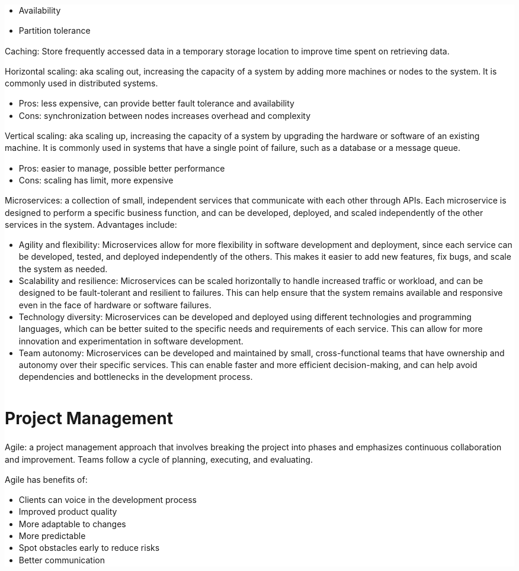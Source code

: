 - Availability

- Partition tolerance

Caching: Store frequently accessed data in a temporary storage location to improve time spent on retrieving data.

Horizontal scaling: aka scaling out, increasing the capacity of a system by adding more machines or nodes to the system. It is commonly used in distributed systems.
- Pros: less expensive, can provide better fault tolerance and availability
- Cons: synchronization between nodes increases overhead and complexity

Vertical scaling: aka scaling up, increasing the capacity of a system by upgrading the hardware or software of an existing machine. It is commonly used in systems that have a single point of failure, such as a database or a message queue.
- Pros: easier to manage, possible better performance
- Cons: scaling has limit, more expensive

Microservices: a collection of small, independent services that communicate with each other through APIs. Each microservice is designed to perform a specific business function, and can be developed, deployed, and scaled independently of the other services in the system. Advantages include:
- Agility and flexibility: Microservices allow for more flexibility in software development and deployment, since each service can be developed, tested, and deployed independently of the others. This makes it easier to add new features, fix bugs, and scale the system as needed.
- Scalability and resilience: Microservices can be scaled horizontally to handle increased traffic or workload, and can be designed to be fault-tolerant and resilient to failures. This can help ensure that the system remains available and responsive even in the face of hardware or software failures.
- Technology diversity: Microservices can be developed and deployed using different technologies and programming languages, which can be better suited to the specific needs and requirements of each service. This can allow for more innovation and experimentation in software development.
- Team autonomy: Microservices can be developed and maintained by small, cross-functional teams that have ownership and autonomy over their specific services. This can enable faster and more efficient decision-making, and can help avoid dependencies and bottlenecks in the development process.


# Project Management

Agile: a project management approach that involves breaking the project into phases and emphasizes continuous collaboration and improvement. Teams follow a cycle of planning, executing, and evaluating.

Agile has benefits of:
- Clients can voice in the development process
- Improved product quality
- More adaptable to changes
- More predictable
- Spot obstacles early to reduce risks
- Better communication
